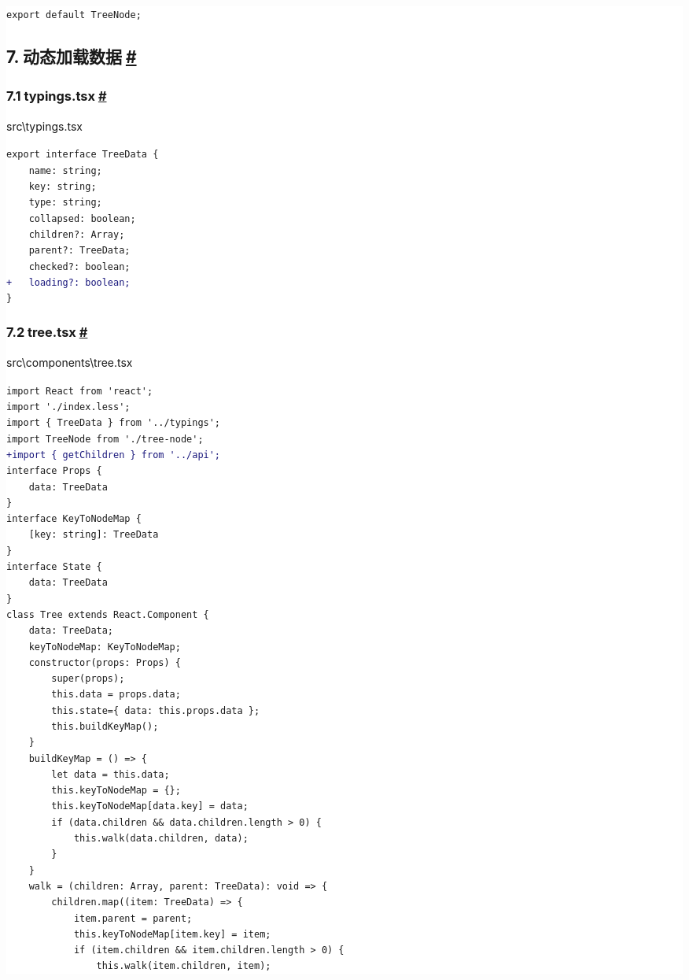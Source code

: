 ```diff
export default TreeNode;
```

## 7. 动态加载数据 [#](#t337-动态加载数据)

### 7.1 typings.tsx [#](#t3471-typingstsx)

src\typings.tsx

```diff
export interface TreeData {
    name: string;
    key: string;
    type: string;
    collapsed: boolean;
    children?: Array;
    parent?: TreeData;
    checked?: boolean;
+   loading?: boolean;
}
```

### 7.2 tree.tsx [#](#t3572-treetsx)

src\components\tree.tsx

```diff
import React from 'react';
import './index.less';
import { TreeData } from '../typings';
import TreeNode from './tree-node';
+import { getChildren } from '../api';
interface Props {
    data: TreeData
}
interface KeyToNodeMap {
    [key: string]: TreeData
}
interface State {
    data: TreeData
}
class Tree extends React.Component {
    data: TreeData;
    keyToNodeMap: KeyToNodeMap;
    constructor(props: Props) {
        super(props);
        this.data = props.data;
        this.state={ data: this.props.data };
        this.buildKeyMap();
    }
    buildKeyMap = () => {
        let data = this.data;
        this.keyToNodeMap = {};
        this.keyToNodeMap[data.key] = data;
        if (data.children && data.children.length > 0) {
            this.walk(data.children, data);
        }
    }
    walk = (children: Array, parent: TreeData): void => {
        children.map((item: TreeData) => {
            item.parent = parent;
            this.keyToNodeMap[item.key] = item;
            if (item.children && item.children.length > 0) {
                this.walk(item.children, item);
```